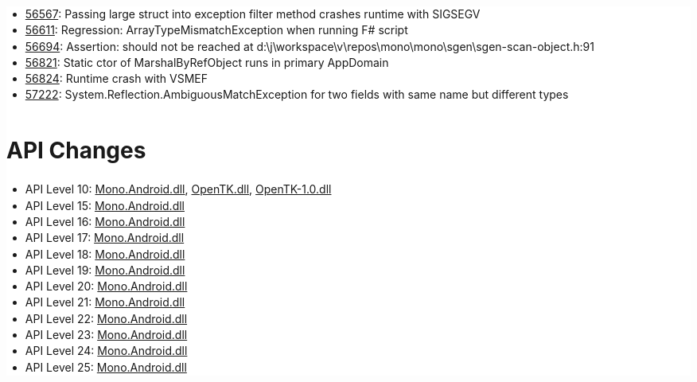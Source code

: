 * [56567](https://bugzilla.xamarin.com/show_bug.cgi?id=56567):
    Passing large struct into exception filter method crashes runtime with SIGSEGV
* [56611](https://bugzilla.xamarin.com/show_bug.cgi?id=56611):
    Regression: ArrayTypeMismatchException when running F# script
* [56694](https://bugzilla.xamarin.com/show_bug.cgi?id=56694):
    Assertion: should not be reached at d:\j\workspace\v\repos\mono\mono\sgen\sgen-scan-object.h:91
* [56821](https://bugzilla.xamarin.com/show_bug.cgi?id=56821):
    Static ctor of MarshalByRefObject runs in primary AppDomain
* [56824](https://bugzilla.xamarin.com/show_bug.cgi?id=56824):
    Runtime crash with VSMEF
* [57222](https://bugzilla.xamarin.com/show_bug.cgi?id=57222):
    System.Reflection.AmbiguousMatchException for two fields with same name but different types




<a name="API_Changes" />

# API Changes

* API Level 10:
    [Mono.Android.dll](level_10_diff/mono.android.dll),
    [OpenTK.dll](level_10_diff/opentk.dll),
    [OpenTK-1.0.dll](level_10_diff/opentk-1.0.dll)
* API Level 15:
    [Mono.Android.dll](level_15_diff/mono.android.dll)
* API Level 16:
    [Mono.Android.dll](level_16_diff/mono.android.dll)
* API Level 17:
    [Mono.Android.dll](level_17_diff/mono.android.dll)
* API Level 18:
    [Mono.Android.dll](level_18_diff/mono.android.dll)
* API Level 19:
    [Mono.Android.dll](level_19_diff/mono.android.dll)
* API Level 20:
    [Mono.Android.dll](level_20_diff/mono.android.dll)
* API Level 21:
    [Mono.Android.dll](level_21_diff/mono.android.dll)
* API Level 22:
    [Mono.Android.dll](level_22_diff/mono.android.dll)
* API Level 23:
    [Mono.Android.dll](level_23_diff/mono.android.dll)
* API Level 24:
    [Mono.Android.dll](level_24_diff/mono.android.dll)
* API Level 25:
    [Mono.Android.dll](level_25_diff/mono.android.dll)

